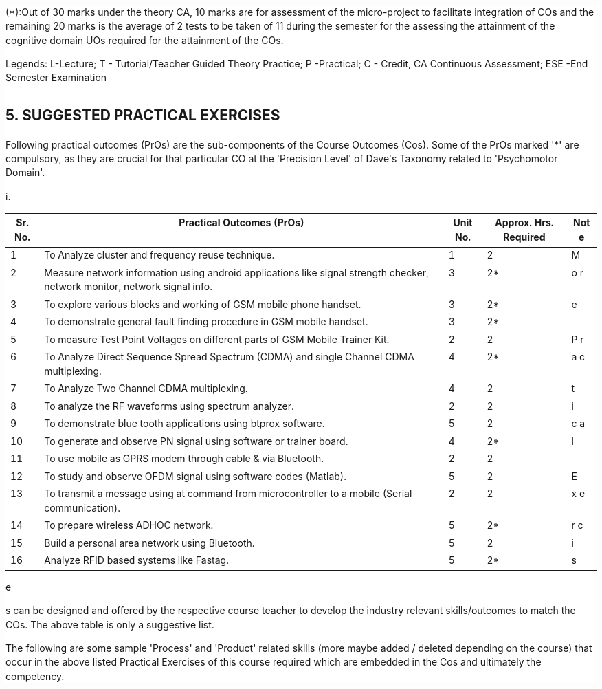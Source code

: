 (*):Out  of  30  marks  under  the  theory  CA,  10  marks  are  for  assessment  of  the  micro-project  to facilitate integration of COs and the remaining 20 marks is the average of 2 tests to be taken of 11 during the semester for the assessing the attainment of the cognitive domain UOs required for the attainment of the COs.

Legends:  L-Lecture;  T  -  Tutorial/Teacher  Guided  Theory  Practice;  P  -Practical;  C  -  Credit,  CA  Continuous Assessment; ESE -End Semester Examination

## 5. SUGGESTED PRACTICAL EXERCISES

Following practical outcomes (PrOs) are the sub-components of the Course Outcomes (Cos). Some of the PrOs marked '*' are compulsory, as they are crucial for that particular CO at the 'Precision Level' of Dave's Taxonomy related to 'Psychomotor Domain'.

i.

|   Sr.  No. | Practical Outcomes (PrOs)                                                                                                   |   Unit  No. | Approx. Hrs.  Required   | Not e   |
|------------|-----------------------------------------------------------------------------------------------------------------------------|-------------|--------------------------|---------|
|          1 | To Analyze cluster and frequency reuse technique.                                                                           |           1 | 2                        | M       |
|          2 | Measure network information using android applications like signal  strength checker, network monitor, network signal info. |           3 | 2*                       | o r     |
|          3 | To explore various blocks and working of GSM mobile phone handset.                                                          |           3 | 2*                       | e       |
|          4 | To demonstrate general fault finding procedure in GSM mobile handset.                                                       |           3 | 2*                       |         |
|          5 | To measure Test Point Voltages on different parts of GSM Mobile Trainer  Kit.                                               |           2 | 2                        | P r     |
|          6 | To Analyze Direct Sequence Spread Spectrum (CDMA) and single Channel  CDMA multiplexing.                                    |           4 | 2*                       | a c     |
|          7 | To Analyze Two Channel CDMA multiplexing.                                                                                   |           4 | 2                        | t       |
|          8 | To analyze the RF waveforms using spectrum analyzer.                                                                        |           2 | 2                        | i       |
|          9 | To demonstrate blue tooth applications using btprox software.                                                               |           5 | 2                        | c a     |
|         10 | To generate and observe PN signal using software or trainer board.                                                          |           4 | 2*                       | l       |
|         11 | To use mobile as GPRS modem through cable & via Bluetooth.                                                                  |           2 | 2                        |         |
|         12 | To study and observe OFDM signal using software codes (Matlab).                                                             |           5 | 2                        | E       |
|         13 | To transmit a message using at command from microcontroller to a mobile  (Serial communication).                            |           2 | 2                        | x e     |
|         14 | To prepare wireless ADHOC network.                                                                                          |           5 | 2*                       | r c     |
|         15 | Build a personal area network using Bluetooth.                                                                              |           5 | 2                        | i       |
|         16 | Analyze RFID based systems like Fastag.                                                                                     |           5 | 2*                       | s       |

e

s can be designed and offered by the respective course teacher to develop the industry relevant skills/outcomes to match the COs. The above table is only a suggestive list.

The following are some sample 'Process' and 'Product' related skills (more maybe added / deleted depending on the course) that occur in the above listed Practical  Exercises of  this course required which are embedded in the Cos and ultimately the competency.
